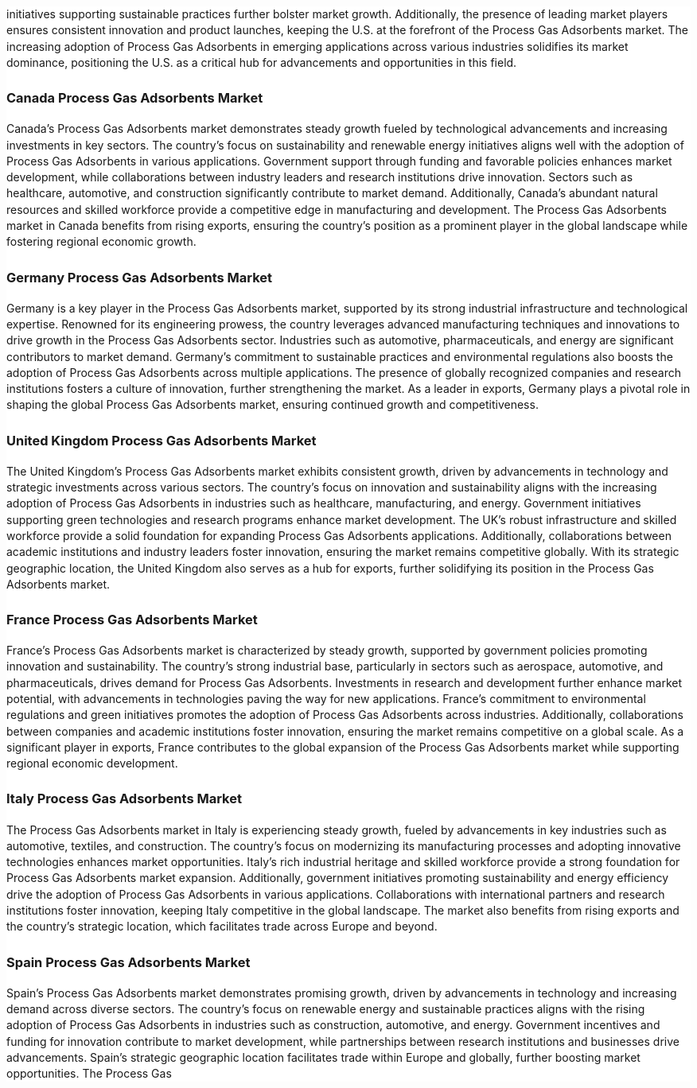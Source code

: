 initiatives supporting sustainable practices further bolster market growth. Additionally, the presence of leading market players ensures consistent innovation and product launches, keeping the U.S. at the forefront of the Process Gas Adsorbents market. The increasing adoption of Process Gas Adsorbents in emerging applications across various industries solidifies its market dominance, positioning the U.S. as a critical hub for advancements and opportunities in this field.</p><h3>Canada Process Gas Adsorbents Market</h3><p>Canada&rsquo;s Process Gas Adsorbents market demonstrates steady growth fueled by technological advancements and increasing investments in key sectors. The country&rsquo;s focus on sustainability and renewable energy initiatives aligns well with the adoption of Process Gas Adsorbents in various applications. Government support through funding and favorable policies enhances market development, while collaborations between industry leaders and research institutions drive innovation. Sectors such as healthcare, automotive, and construction significantly contribute to market demand. Additionally, Canada&rsquo;s abundant natural resources and skilled workforce provide a competitive edge in manufacturing and development. The Process Gas Adsorbents market in Canada benefits from rising exports, ensuring the country&rsquo;s position as a prominent player in the global landscape while fostering regional economic growth.</p><h3>Germany Process Gas Adsorbents Market</h3><p>Germany is a key player in the Process Gas Adsorbents market, supported by its strong industrial infrastructure and technological expertise. Renowned for its engineering prowess, the country leverages advanced manufacturing techniques and innovations to drive growth in the Process Gas Adsorbents sector. Industries such as automotive, pharmaceuticals, and energy are significant contributors to market demand. Germany&rsquo;s commitment to sustainable practices and environmental regulations also boosts the adoption of Process Gas Adsorbents across multiple applications. The presence of globally recognized companies and research institutions fosters a culture of innovation, further strengthening the market. As a leader in exports, Germany plays a pivotal role in shaping the global Process Gas Adsorbents market, ensuring continued growth and competitiveness.</p><h3>United Kingdom Process Gas Adsorbents Market</h3><p>The United Kingdom&rsquo;s Process Gas Adsorbents market exhibits consistent growth, driven by advancements in technology and strategic investments across various sectors. The country&rsquo;s focus on innovation and sustainability aligns with the increasing adoption of Process Gas Adsorbents in industries such as healthcare, manufacturing, and energy. Government initiatives supporting green technologies and research programs enhance market development. The UK&rsquo;s robust infrastructure and skilled workforce provide a solid foundation for expanding Process Gas Adsorbents applications. Additionally, collaborations between academic institutions and industry leaders foster innovation, ensuring the market remains competitive globally. With its strategic geographic location, the United Kingdom also serves as a hub for exports, further solidifying its position in the Process Gas Adsorbents market.</p><h3>France Process Gas Adsorbents Market</h3><p>France&rsquo;s Process Gas Adsorbents market is characterized by steady growth, supported by government policies promoting innovation and sustainability. The country&rsquo;s strong industrial base, particularly in sectors such as aerospace, automotive, and pharmaceuticals, drives demand for Process Gas Adsorbents. Investments in research and development further enhance market potential, with advancements in technologies paving the way for new applications. France&rsquo;s commitment to environmental regulations and green initiatives promotes the adoption of Process Gas Adsorbents across industries. Additionally, collaborations between companies and academic institutions foster innovation, ensuring the market remains competitive on a global scale. As a significant player in exports, France contributes to the global expansion of the Process Gas Adsorbents market while supporting regional economic development.</p><h3>Italy Process Gas Adsorbents Market</h3><p>The Process Gas Adsorbents market in Italy is experiencing steady growth, fueled by advancements in key industries such as automotive, textiles, and construction. The country&rsquo;s focus on modernizing its manufacturing processes and adopting innovative technologies enhances market opportunities. Italy&rsquo;s rich industrial heritage and skilled workforce provide a strong foundation for Process Gas Adsorbents market expansion. Additionally, government initiatives promoting sustainability and energy efficiency drive the adoption of Process Gas Adsorbents in various applications. Collaborations with international partners and research institutions foster innovation, keeping Italy competitive in the global landscape. The market also benefits from rising exports and the country&rsquo;s strategic location, which facilitates trade across Europe and beyond.</p><h3>Spain Process Gas Adsorbents Market</h3><p>Spain&rsquo;s Process Gas Adsorbents market demonstrates promising growth, driven by advancements in technology and increasing demand across diverse sectors. The country&rsquo;s focus on renewable energy and sustainable practices aligns with the rising adoption of Process Gas Adsorbents in industries such as construction, automotive, and energy. Government incentives and funding for innovation contribute to market development, while partnerships between research institutions and businesses drive advancements. Spain&rsquo;s strategic geographic location facilitates trade within Europe and globally, further boosting market opportunities. The Process Gas